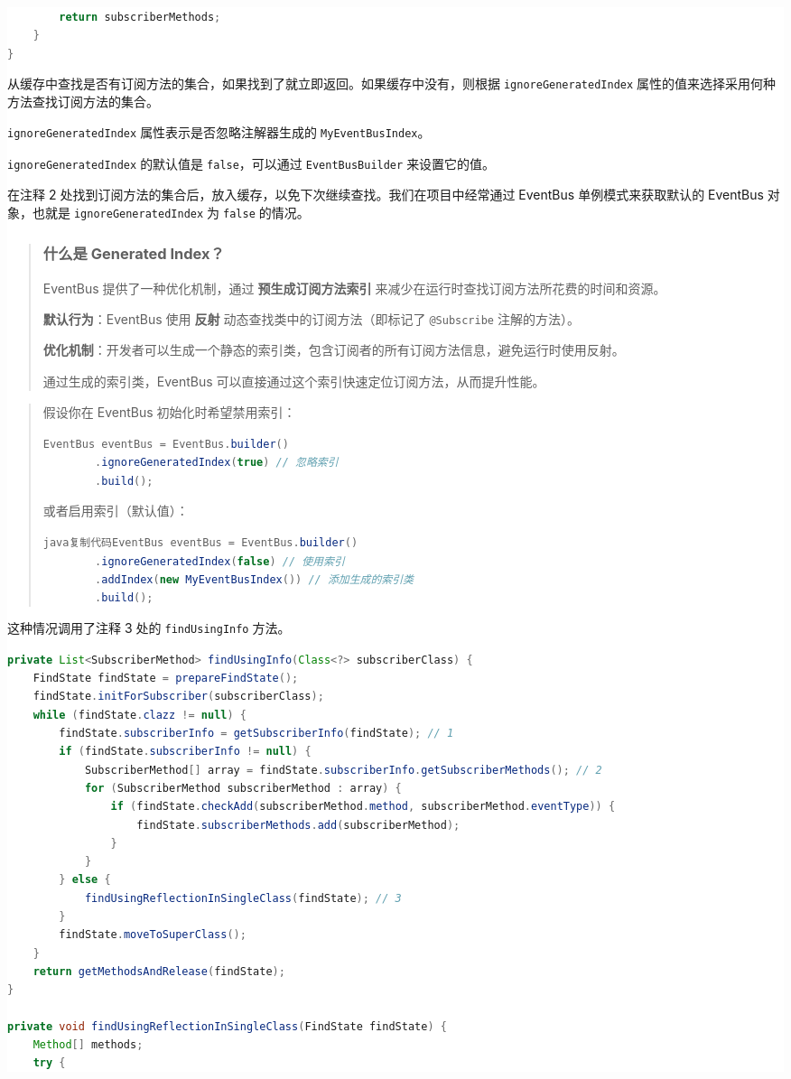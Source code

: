 ```java
        return subscriberMethods;
    }
}
```

从缓存中查找是否有订阅方法的集合，如果找到了就立即返回。如果缓存中没有，则根据 `ignoreGeneratedIndex` 属性的值来选择采用何种方法查找订阅方法的集合。

`ignoreGeneratedIndex` 属性表示是否忽略注解器生成的 `MyEventBusIndex`。

`ignoreGeneratedIndex` 的默认值是 `false`，可以通过 `EventBusBuilder` 来设置它的值。

在注释 2 处找到订阅方法的集合后，放入缓存，以免下次继续查找。我们在项目中经常通过 EventBus 单例模式来获取默认的 EventBus 对象，也就是 `ignoreGeneratedIndex` 为 `false` 的情况。

> ### **什么是 Generated Index？**
>
> EventBus 提供了一种优化机制，通过 **预生成订阅方法索引** 来减少在运行时查找订阅方法所花费的时间和资源。
>
> **默认行为**：EventBus 使用 **反射** 动态查找类中的订阅方法（即标记了 `@Subscribe` 注解的方法）。
>
> **优化机制**：开发者可以生成一个静态的索引类，包含订阅者的所有订阅方法信息，避免运行时使用反射。
>
> 通过生成的索引类，EventBus 可以直接通过这个索引快速定位订阅方法，从而提升性能。

> 假设你在 EventBus 初始化时希望禁用索引：
>
> ```java
> EventBus eventBus = EventBus.builder()
>         .ignoreGeneratedIndex(true) // 忽略索引
>         .build();
> ```
>
> 或者启用索引（默认值）：
>
> ```java
> java复制代码EventBus eventBus = EventBus.builder()
>         .ignoreGeneratedIndex(false) // 使用索引
>         .addIndex(new MyEventBusIndex()) // 添加生成的索引类
>         .build();
> ```

这种情况调用了注释 3 处的 `findUsingInfo` 方法。

```java
private List<SubscriberMethod> findUsingInfo(Class<?> subscriberClass) {
    FindState findState = prepareFindState();
    findState.initForSubscriber(subscriberClass);
    while (findState.clazz != null) {
        findState.subscriberInfo = getSubscriberInfo(findState); // 1
        if (findState.subscriberInfo != null) {
            SubscriberMethod[] array = findState.subscriberInfo.getSubscriberMethods(); // 2
            for (SubscriberMethod subscriberMethod : array) {
                if (findState.checkAdd(subscriberMethod.method, subscriberMethod.eventType)) {
                    findState.subscriberMethods.add(subscriberMethod);
                }
            }
        } else {
            findUsingReflectionInSingleClass(findState); // 3
        }
        findState.moveToSuperClass();
    }
    return getMethodsAndRelease(findState);
}

private void findUsingReflectionInSingleClass(FindState findState) {
    Method[] methods;
    try {
```